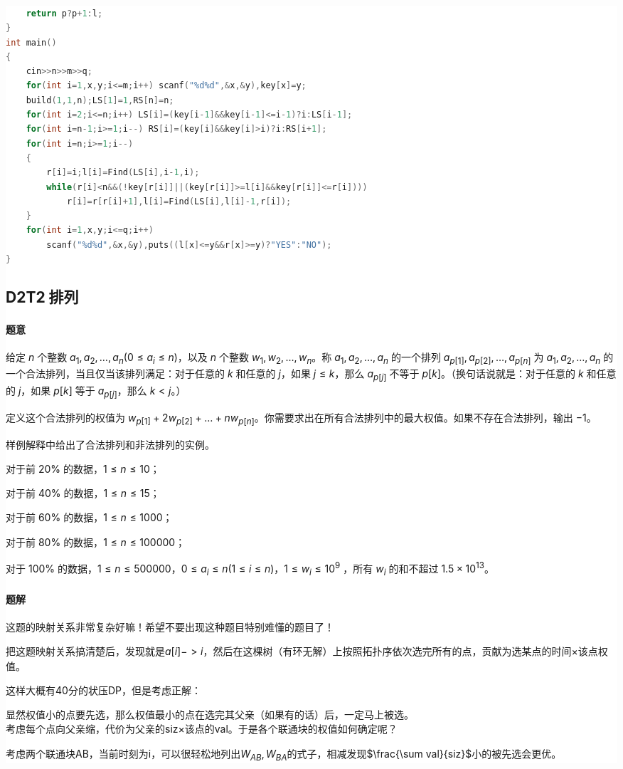 ```cpp
	return p?p+1:l;
}
int main()
{
	cin>>n>>m>>q;
	for(int i=1,x,y;i<=m;i++) scanf("%d%d",&x,&y),key[x]=y;
	build(1,1,n);LS[1]=1,RS[n]=n;
	for(int i=2;i<=n;i++) LS[i]=(key[i-1]&&key[i-1]<=i-1)?i:LS[i-1];
	for(int i=n-1;i>=1;i--) RS[i]=(key[i]&&key[i]>i)?i:RS[i+1];
	for(int i=n;i>=1;i--)
	{
		r[i]=i;l[i]=Find(LS[i],i-1,i);
		while(r[i]<n&&(!key[r[i]]||(key[r[i]]>=l[i]&&key[r[i]]<=r[i])))
			r[i]=r[r[i]+1],l[i]=Find(LS[i],l[i]-1,r[i]);
	}
	for(int i=1,x,y;i<=q;i++)
		scanf("%d%d",&x,&y),puts((l[x]<=y&&r[x]>=y)?"YES":"NO");
}

```

<h2 id="d2t2-排列">D2T2 排列</h2>

<h4 id="题意-4">题意</h4>

给定 $n$ 个整数 $a_1, a_2, \ldots , a_n(0 \le a_i \le n)$，以及 $n$ 个整数 $w_1, w_2, …, w_n$。称 $a_1, a_2, \ldots , a_n$ 的一个排列 $a_{p[1]}, a_{p[2]}, \ldots , a_{p[n]}$ 为 $a_1, a_2, \ldots , a_n$ 的一个合法排列，当且仅当该排列满足：对于任意的 $k$ 和任意的 $j$，如果 $j \le k$，那么 $a_{p[j]}$ 不等于 $p[k]$。（换句话说就是：对于任意的 $k$ 和任意的 $j$，如果 $p[k]$ 等于 $a_{p[j]}$，那么 $k<j$。）

定义这个合法排列的权值为 $w_{p[1]} + 2w_{p[2]} + \ldots + nw_{p[n]}$。你需要求出在所有合法排列中的最大权值。如果不存在合法排列，输出 $-1$。

样例解释中给出了合法排列和非法排列的实例。

对于前 $20\%$ 的数据，$1 \le n \le 10$；

对于前 $40\%$ 的数据，$1 \le n \le 15$；

对于前 $60\%$ 的数据，$1 \le n \le 1000$；

对于前 $80\%$ 的数据，$1 \le n \le 100000$；

对于 $100\%$ 的数据，$1 \le n \le 500000$，$0 \le a_i \le n (1 \le i \le n)$，$1 \le w_i \le 10^9$ ，所有 $w_i$ 的和不超过 $1.5 \times 10^{13}$。

<h4 id="题解-4">题解</h4>

这题的映射关系非常复杂好嘛！希望不要出现这种题目特别难懂的题目了！

把这题映射关系搞清楚后，发现就是$a[i]->i$，然后在这棵树（有环无解）上按照拓扑序依次选完所有的点，贡献为选某点的时间×该点权值。

这样大概有40分的状压DP，但是考虑正解：

显然权值小的点要先选，那么权值最小的点在选完其父亲（如果有的话）后，一定马上被选。<br>
考虑每个点向父亲缩，代价为父亲的siz×该点的val。于是各个联通块的权值如何确定呢？

考虑两个联通块AB，当前时刻为i，可以很轻松地列出$W_{AB},W_{BA}$的式子，相减发现$\frac{\sum val}{siz}$小的被先选会更优。
